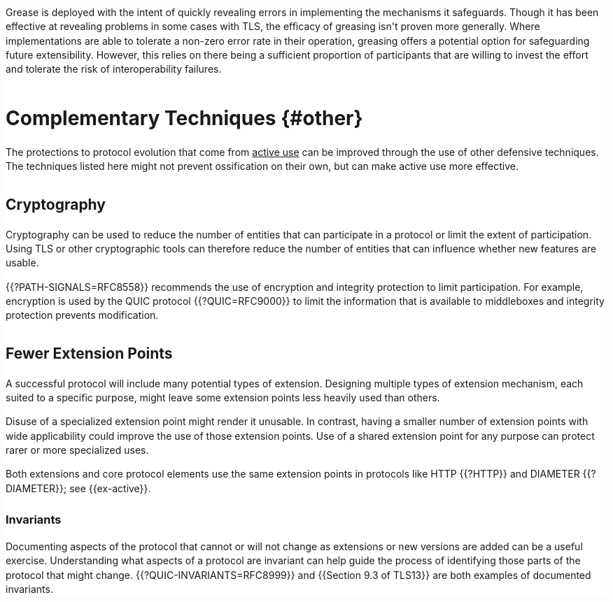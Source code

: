 Grease is deployed with the intent of quickly revealing errors in implementing
the mechanisms it safeguards.  Though it has been effective at revealing
problems in some cases with TLS, the efficacy of greasing isn't proven more
generally.  Where implementations are able to tolerate a non-zero error rate in
their operation, greasing offers a potential option for safeguarding future
extensibility.  However, this relies on there being a sufficient proportion of
participants that are willing to invest the effort and tolerate the risk of
interoperability failures.


# Complementary Techniques {#other}

The protections to protocol evolution that come from [active use](#use) can be
improved through the use of other defensive techniques. The techniques listed
here might not prevent ossification on their own, but can make active use more
effective.


## Cryptography

Cryptography can be used to reduce the number of entities that can participate
in a protocol or limit the extent of participation.  Using TLS or other
cryptographic tools can therefore reduce the number of entities that can
influence whether new features are usable.

{{?PATH-SIGNALS=RFC8558}} recommends the use of encryption and integrity
protection to limit participation.  For example, encryption is used by the QUIC
protocol {{?QUIC=RFC9000}} to limit the information that is available to
middleboxes and integrity protection prevents modification.


## Fewer Extension Points

A successful protocol will include many potential types of extension.  Designing
multiple types of extension mechanism, each suited to a specific purpose, might
leave some extension points less heavily used than others.

Disuse of a specialized extension point might render it unusable.  In contrast,
having a smaller number of extension points with wide applicability could
improve the use of those extension points.  Use of a shared extension point for
any purpose can protect rarer or more specialized uses.

Both extensions and core protocol elements use the same extension points in
protocols like HTTP {{?HTTP}} and DIAMETER {{?DIAMETER}}; see {{ex-active}}.


### Invariants

Documenting aspects of the protocol that cannot or will not change as extensions
or new versions are added can be a useful exercise. Understanding what aspects
of a protocol are invariant can help guide the process of identifying those
parts of the protocol that might change.  {{?QUIC-INVARIANTS=RFC8999}} and
{{Section 9.3 of TLS13}} are both examples of documented invariants.
